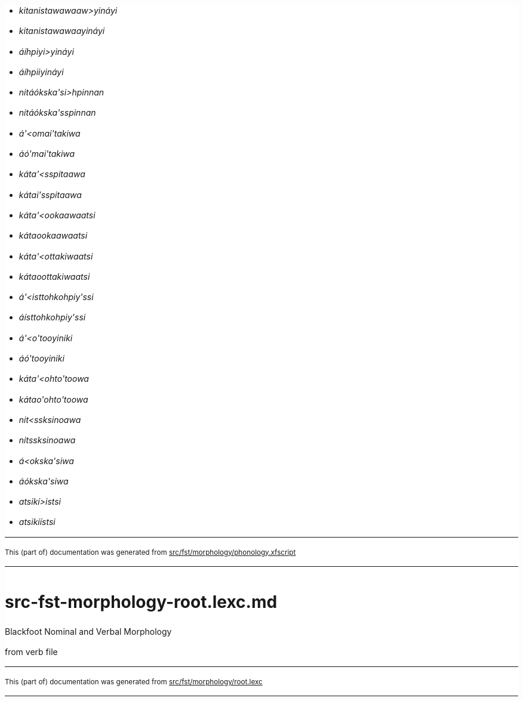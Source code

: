 * *kitanistawawaaw>yináyi*
* *kitanistawawaayináyi*

* *áíhpiyi>yináyi*
* *áíhpiiyináyi*

* *nitáókska'si>hpinnan*
* *nitáókska'sspinnan*

* *á'<omai'takiwa*
* *áó'mai'takiwa*

* *káta'<sspitaawa*
* *kátai'sspitaawa*

* *káta'<ookaawaatsi*
* *kátaookaawaatsi*

* *káta'<ottakiwaatsi*
* *kátaoottakiwaatsi*

* *á'<isttohkohpiy'ssi*
* *áísttohkohpiy'ssi*

* *á'<o'tooyiniki*
* *áó'tooyiniki*

* *káta'<ohto'toowa*
* *kátao'ohto'toowa*

* *nit<ssksinoawa*
* *nitssksinoawa*

* *á<okska'siwa*
* *áókska'siwa*

* *atsikí>istsi*
* *atsikíístsi*

* * *

<small>This (part of) documentation was generated from [src/fst/morphology/phonology.xfscript](https://github.com/giellalt/lang-bla/blob/main/src/fst/morphology/phonology.xfscript)</small>

---

# src-fst-morphology-root.lexc.md 



Blackfoot Nominal and Verbal Morphology

from verb file

* * *

<small>This (part of) documentation was generated from [src/fst/morphology/root.lexc](https://github.com/giellalt/lang-bla/blob/main/src/fst/morphology/root.lexc)</small>

---
